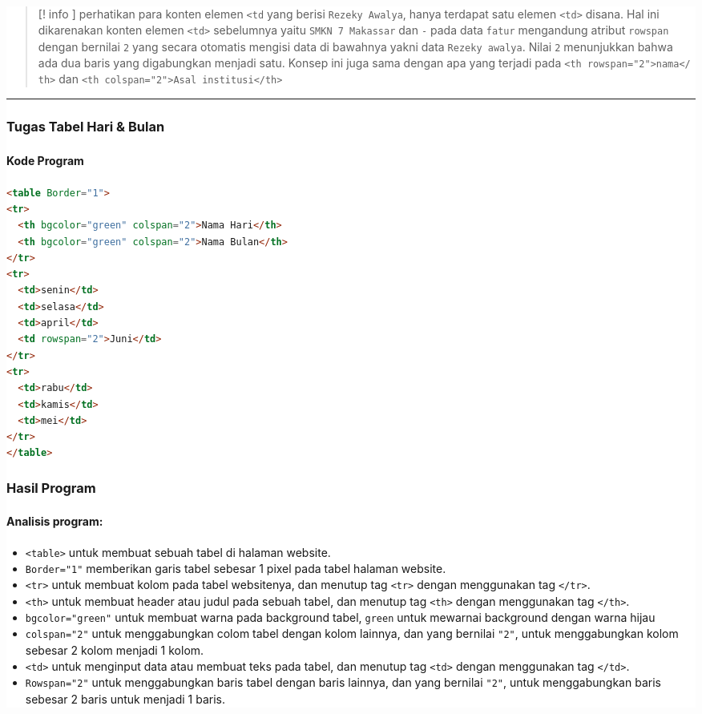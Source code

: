 > [! info ] perhatikan para konten elemen `<td` yang berisi `Rezeky Awalya`, hanya terdapat satu elemen `<td>` disana. Hal ini dikarenakan konten elemen `<td>` sebelumnya yaitu `SMKN 7 Makassar` dan `-` pada data `fatur` mengandung atribut `rowspan` dengan bernilai `2` yang secara otomatis mengisi data di bawahnya yakni data `Rezeky awalya`. Nilai `2` menunjukkan bahwa ada dua baris yang digabungkan menjadi satu.
>  Konsep ini juga sama dengan apa yang terjadi pada `<th rowspan="2">nama</th>` dan `<th colspan="2">Asal institusi</th>`

---
### Tugas Tabel Hari & Bulan
#### Kode Program 
```html
<table Border="1">
<tr>
  <th bgcolor="green" colspan="2">Nama Hari</th>
  <th bgcolor="green" colspan="2">Nama Bulan</th>
</tr>
<tr>
  <td>senin</td>
  <td>selasa</td>
  <td>april</td>
  <td rowspan="2">Juni</td>
</tr>
<tr>
  <td>rabu</td>
  <td>kamis</td>
  <td>mei</td>
</tr>
</table>
```

### Hasil Program
#### Analisis program:
- `<table>` untuk membuat sebuah tabel di halaman website.
- `Border="1"` memberikan garis tabel sebesar 1 pixel pada tabel halaman website.
- `<tr>` untuk membuat kolom pada tabel websitenya, dan menutup tag `<tr>` dengan menggunakan tag `</tr>`.
- `<th>` untuk membuat header atau judul pada sebuah tabel, dan menutup tag `<th>` dengan menggunakan tag `</th>`.
- `bgcolor="green"` untuk membuat warna pada background tabel, `green` untuk mewarnai background dengan warna hijau 
- `colspan="2"` untuk menggabungkan colom tabel dengan kolom lainnya, dan yang bernilai `"2"`, untuk menggabungkan kolom sebesar 2 kolom menjadi 1 kolom.
- `<td>` untuk menginput data atau membuat teks pada tabel, dan menutup tag `<td>` dengan menggunakan tag `</td>`.
- `Rowspan="2"` untuk menggabungkan baris tabel dengan baris lainnya, dan yang bernilai `"2"`, untuk menggabungkan baris sebesar 2 baris untuk menjadi 1 baris.
